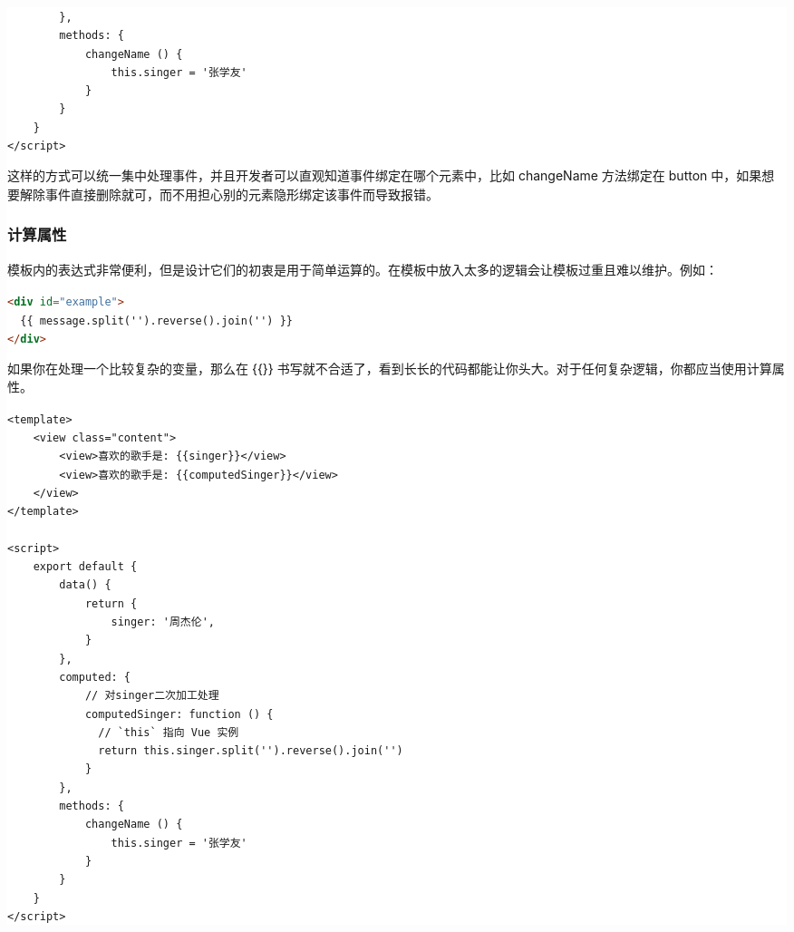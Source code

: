 ```Vue
        },
        methods: {
            changeName () {
                this.singer = '张学友'
            }
        }
    }
</script>
```
这样的方式可以统一集中处理事件，并且开发者可以直观知道事件绑定在哪个元素中，比如 changeName 方法绑定在 button 中，如果想要解除事件直接删除就可，而不用担心别的元素隐形绑定该事件而导致报错。

### 计算属性
模板内的表达式非常便利，但是设计它们的初衷是用于简单运算的。在模板中放入太多的逻辑会让模板过重且难以维护。例如：
```Html
<div id="example">
  {{ message.split('').reverse().join('') }}
</div>
```
如果你在处理一个比较复杂的变量，那么在 {{}} 书写就不合适了，看到长长的代码都能让你头大。对于任何复杂逻辑，你都应当使用计算属性。
```Vue
<template>
    <view class="content">
        <view>喜欢的歌手是: {{singer}}</view>
        <view>喜欢的歌手是: {{computedSinger}}</view>
    </view>
</template>

<script>
    export default {
        data() {
            return {
                singer: '周杰伦',
            }
        },
        computed: {
            // 对singer二次加工处理
            computedSinger: function () {
              // `this` 指向 Vue 实例
              return this.singer.split('').reverse().join('')
            }
        },
        methods: {
            changeName () {
                this.singer = '张学友'
            }
        }
    }
</script>
```
